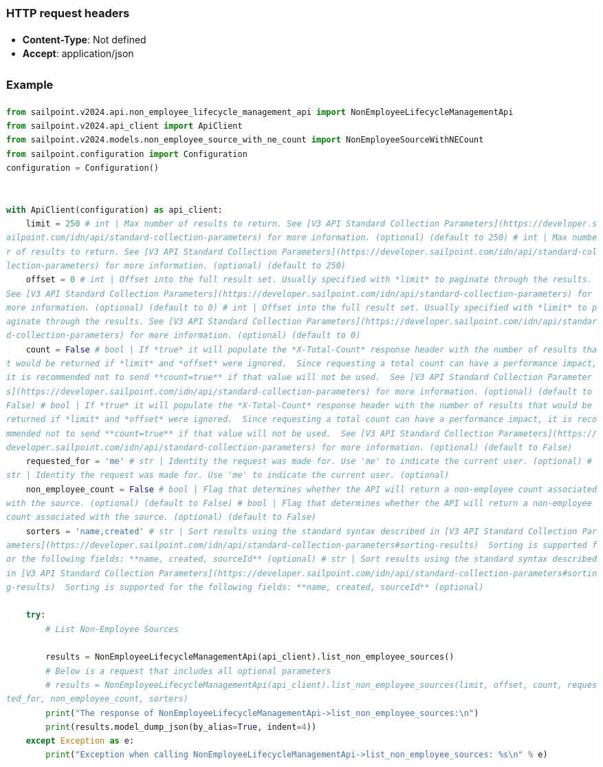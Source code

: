 ### HTTP request headers
 - **Content-Type**: Not defined
 - **Accept**: application/json

### Example

```python
from sailpoint.v2024.api.non_employee_lifecycle_management_api import NonEmployeeLifecycleManagementApi
from sailpoint.v2024.api_client import ApiClient
from sailpoint.v2024.models.non_employee_source_with_ne_count import NonEmployeeSourceWithNECount
from sailpoint.configuration import Configuration
configuration = Configuration()


with ApiClient(configuration) as api_client:
    limit = 250 # int | Max number of results to return. See [V3 API Standard Collection Parameters](https://developer.sailpoint.com/idn/api/standard-collection-parameters) for more information. (optional) (default to 250) # int | Max number of results to return. See [V3 API Standard Collection Parameters](https://developer.sailpoint.com/idn/api/standard-collection-parameters) for more information. (optional) (default to 250)
    offset = 0 # int | Offset into the full result set. Usually specified with *limit* to paginate through the results. See [V3 API Standard Collection Parameters](https://developer.sailpoint.com/idn/api/standard-collection-parameters) for more information. (optional) (default to 0) # int | Offset into the full result set. Usually specified with *limit* to paginate through the results. See [V3 API Standard Collection Parameters](https://developer.sailpoint.com/idn/api/standard-collection-parameters) for more information. (optional) (default to 0)
    count = False # bool | If *true* it will populate the *X-Total-Count* response header with the number of results that would be returned if *limit* and *offset* were ignored.  Since requesting a total count can have a performance impact, it is recommended not to send **count=true** if that value will not be used.  See [V3 API Standard Collection Parameters](https://developer.sailpoint.com/idn/api/standard-collection-parameters) for more information. (optional) (default to False) # bool | If *true* it will populate the *X-Total-Count* response header with the number of results that would be returned if *limit* and *offset* were ignored.  Since requesting a total count can have a performance impact, it is recommended not to send **count=true** if that value will not be used.  See [V3 API Standard Collection Parameters](https://developer.sailpoint.com/idn/api/standard-collection-parameters) for more information. (optional) (default to False)
    requested_for = 'me' # str | Identity the request was made for. Use 'me' to indicate the current user. (optional) # str | Identity the request was made for. Use 'me' to indicate the current user. (optional)
    non_employee_count = False # bool | Flag that determines whether the API will return a non-employee count associated with the source. (optional) (default to False) # bool | Flag that determines whether the API will return a non-employee count associated with the source. (optional) (default to False)
    sorters = 'name,created' # str | Sort results using the standard syntax described in [V3 API Standard Collection Parameters](https://developer.sailpoint.com/idn/api/standard-collection-parameters#sorting-results)  Sorting is supported for the following fields: **name, created, sourceId** (optional) # str | Sort results using the standard syntax described in [V3 API Standard Collection Parameters](https://developer.sailpoint.com/idn/api/standard-collection-parameters#sorting-results)  Sorting is supported for the following fields: **name, created, sourceId** (optional)

    try:
        # List Non-Employee Sources
        
        results = NonEmployeeLifecycleManagementApi(api_client).list_non_employee_sources()
        # Below is a request that includes all optional parameters
        # results = NonEmployeeLifecycleManagementApi(api_client).list_non_employee_sources(limit, offset, count, requested_for, non_employee_count, sorters)
        print("The response of NonEmployeeLifecycleManagementApi->list_non_employee_sources:\n")
        print(results.model_dump_json(by_alias=True, indent=4))
    except Exception as e:
        print("Exception when calling NonEmployeeLifecycleManagementApi->list_non_employee_sources: %s\n" % e)
```